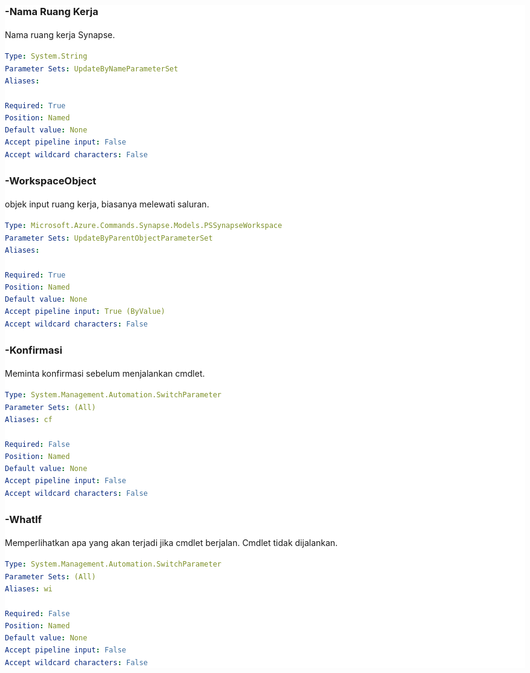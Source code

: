 ### -Nama Ruang Kerja
Nama ruang kerja Synapse.

```yaml
Type: System.String
Parameter Sets: UpdateByNameParameterSet
Aliases:

Required: True
Position: Named
Default value: None
Accept pipeline input: False
Accept wildcard characters: False
```

### -WorkspaceObject
objek input ruang kerja, biasanya melewati saluran.

```yaml
Type: Microsoft.Azure.Commands.Synapse.Models.PSSynapseWorkspace
Parameter Sets: UpdateByParentObjectParameterSet
Aliases:

Required: True
Position: Named
Default value: None
Accept pipeline input: True (ByValue)
Accept wildcard characters: False
```

### -Konfirmasi
Meminta konfirmasi sebelum menjalankan cmdlet.

```yaml
Type: System.Management.Automation.SwitchParameter
Parameter Sets: (All)
Aliases: cf

Required: False
Position: Named
Default value: None
Accept pipeline input: False
Accept wildcard characters: False
```

### -WhatIf
Memperlihatkan apa yang akan terjadi jika cmdlet berjalan.
Cmdlet tidak dijalankan.

```yaml
Type: System.Management.Automation.SwitchParameter
Parameter Sets: (All)
Aliases: wi

Required: False
Position: Named
Default value: None
Accept pipeline input: False
Accept wildcard characters: False
```

